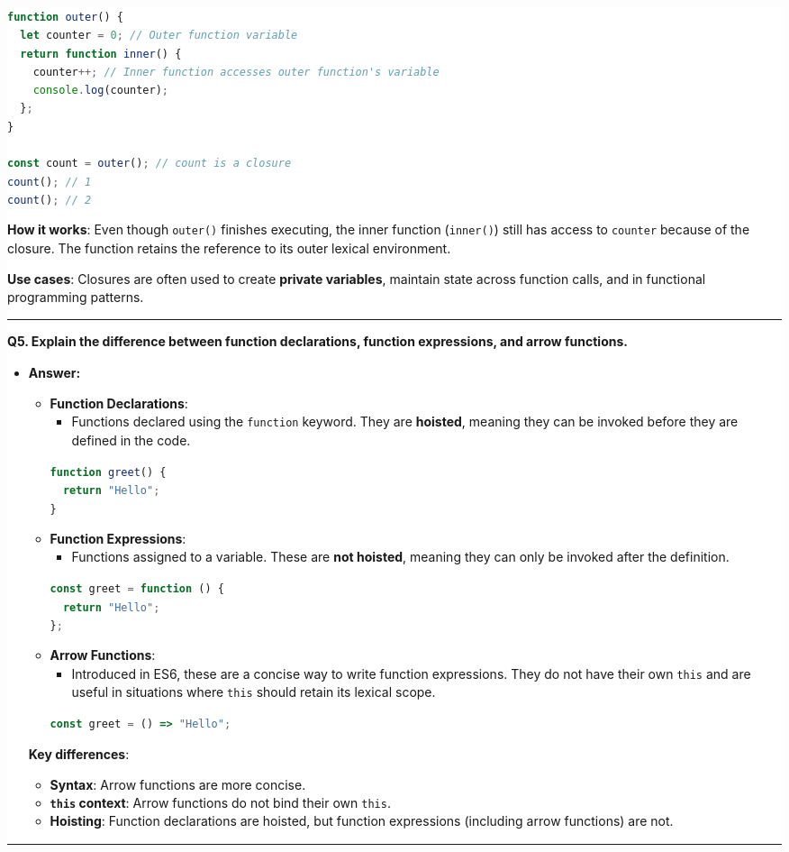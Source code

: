   ```javascript
  function outer() {
    let counter = 0; // Outer function variable
    return function inner() {
      counter++; // Inner function accesses outer function's variable
      console.log(counter);
    };
  }

  const count = outer(); // count is a closure
  count(); // 1
  count(); // 2
  ```

  **How it works**: Even though `outer()` finishes executing, the inner function (`inner()`) still has access to `counter` because of the closure. The function retains the reference to its outer lexical environment.

  **Use cases**: Closures are often used to create **private variables**, maintain state across function calls, and in functional programming patterns.

---

**Q5. Explain the difference between function declarations, function expressions, and arrow functions.**

- **Answer:**

  - **Function Declarations**:
    - Functions declared using the `function` keyword. They are **hoisted**, meaning they can be invoked before they are defined in the code.
    ```javascript
    function greet() {
      return "Hello";
    }
    ```
  - **Function Expressions**:
    - Functions assigned to a variable. These are **not hoisted**, meaning they can only be invoked after the definition.
    ```javascript
    const greet = function () {
      return "Hello";
    };
    ```
  - **Arrow Functions**:
    - Introduced in ES6, these are a concise way to write function expressions. They do not have their own `this` and are useful in situations where `this` should retain its lexical scope.
    ```javascript
    const greet = () => "Hello";
    ```

  **Key differences**:

  - **Syntax**: Arrow functions are more concise.
  - **`this` context**: Arrow functions do not bind their own `this`.
  - **Hoisting**: Function declarations are hoisted, but function expressions (including arrow functions) are not.

---
